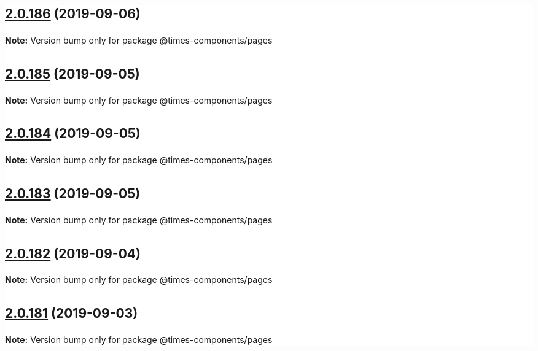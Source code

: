 

## [2.0.186](https://github.com/newsuk/times-components/compare/@times-components/pages@2.0.185...@times-components/pages@2.0.186) (2019-09-06)

**Note:** Version bump only for package @times-components/pages





## [2.0.185](https://github.com/newsuk/times-components/compare/@times-components/pages@2.0.184...@times-components/pages@2.0.185) (2019-09-05)

**Note:** Version bump only for package @times-components/pages





## [2.0.184](https://github.com/newsuk/times-components/compare/@times-components/pages@2.0.183...@times-components/pages@2.0.184) (2019-09-05)

**Note:** Version bump only for package @times-components/pages





## [2.0.183](https://github.com/newsuk/times-components/compare/@times-components/pages@2.0.182...@times-components/pages@2.0.183) (2019-09-05)

**Note:** Version bump only for package @times-components/pages





## [2.0.182](https://github.com/newsuk/times-components/compare/@times-components/pages@2.0.181...@times-components/pages@2.0.182) (2019-09-04)

**Note:** Version bump only for package @times-components/pages





## [2.0.181](https://github.com/newsuk/times-components/compare/@times-components/pages@2.0.180...@times-components/pages@2.0.181) (2019-09-03)

**Note:** Version bump only for package @times-components/pages



